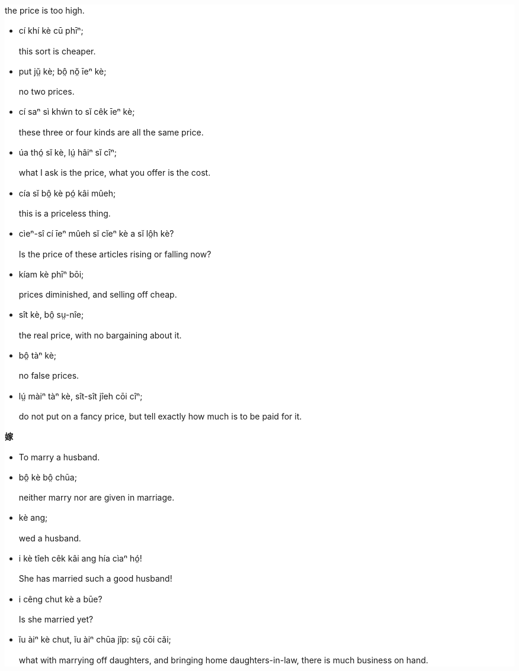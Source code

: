   the price is too high.

- cí khí kè cū phīⁿ;

  this sort is cheaper.

- put jṳ̆ kè; bô̤ nŏ̤ īeⁿ kè;

  no two prices.

- cí saⁿ sì khẃn to sĭ cêk īeⁿ kè;

  these three or four kinds are all the same price.

- úa thó̤ sĭ kè, lṳ́ hâiⁿ sĭ cîⁿ;

  what I ask is the price, what you offer is the cost.

- cía sĭ bô̤ kè pó̤ kâi mûeh;

  this is a priceless thing.

- cìeⁿ-sî cí īeⁿ mûeh sĭ cĭeⁿ kè a sĭ lô̤h kè?

  Is the price of these articles rising or falling now?

- kíam kè phīⁿ bōi;

  prices diminished, and selling off cheap.

- sît kè, bô̤ sṳ-nîe;

  the real price, with no bargaining about it.

- bô̤ tàⁿ kè;

  no false prices.

- lṳ́ màiⁿ tàⁿ kè, sît-sît jîeh cōi cîⁿ;

  do not put on a fancy price, but tell exactly how much is to be paid for it.

**嫁**
- To marry a husband.

- bô̤ kè bô̤ chūa;

  neither marry nor are given in marriage.

- kè ang;

  wed a husband.

- i kè tîeh cêk kâi ang hía cìaⁿ hó̤!

  She has married such a good husband!

- i cêng chut kè a būe?

  Is she married yet?

- ĭu àiⁿ kè chut, ĭu àiⁿ chūa jîp: sṳ̄ cōi căi;

  what with marrying off daughters, and bringing home daughters-in-law, there is much business on hand.
